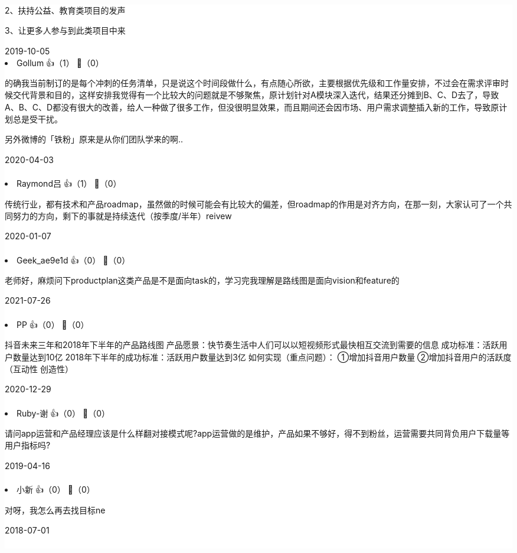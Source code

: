 2、扶持公益、教育类项目的发声

3、让更多人参与到此类项目中来</p>2019-10-05</li><br/><li><span>Gollum</span> 👍（1） 💬（0）<p>的确我当前制订的是每个冲刺的任务清单，只是说这个时间段做什么，有点随心所欲，主要根据优先级和工作量安排，不过会在需求评审时候交代背景和目的，这样安排我觉得有一个比较大的问题就是不够聚焦，原计划针对A模块深入迭代，结果还分摊到B、C、D去了，导致A、B、C、D都没有很大的改善，给人一种做了很多工作，但没很明显效果，而且期间还会因市场、用户需求调整插入新的工作，导致原计划总是受干扰。

另外微博的「铁粉」原来是从你们团队学来的啊..</p>2020-04-03</li><br/><li><span>Raymond吕</span> 👍（1） 💬（0）<p>传统行业，都有技术和产品roadmap，虽然做的时候可能会有比较大的偏差，但roadmap的作用是对齐方向，在那一刻，大家认可了一个共同努力的方向，剩下的事就是持续迭代（按季度&#47;半年）reivew</p>2020-01-07</li><br/><li><span>Geek_ae9e1d</span> 👍（0） 💬（0）<p>老师好，麻烦问下productplan这类产品是不是面向task的，学习完我理解是路线图是面向vision和feature的</p>2021-07-26</li><br/><li><span>PP</span> 👍（0） 💬（0）<p>抖音未来三年和2018年下半年的产品路线图
产品愿景：快节奏生活中人们可以以短视频形式最快相互交流到需要的信息
成功标准：活跃用户数量达到10亿
2018年下半年的成功标准：活跃用户数量达到3亿
如何实现（重点问题）：
①增加抖音用户数量
②增加抖音用户的活跃度（互动性 创造性）</p>2020-12-29</li><br/><li><span>Ruby-谢</span> 👍（0） 💬（0）<p>请问app运营和产品经理应该是什么样翻对接模式呢?app运营做的是维护，产品如果不够好，得不到粉丝，运营需要共同背负用户下载量等用户指标吗?</p>2019-04-16</li><br/><li><span>小新</span> 👍（0） 💬（0）<p>对呀，我怎么再去找目标ne</p>2018-07-01</li><br/>
</ul>